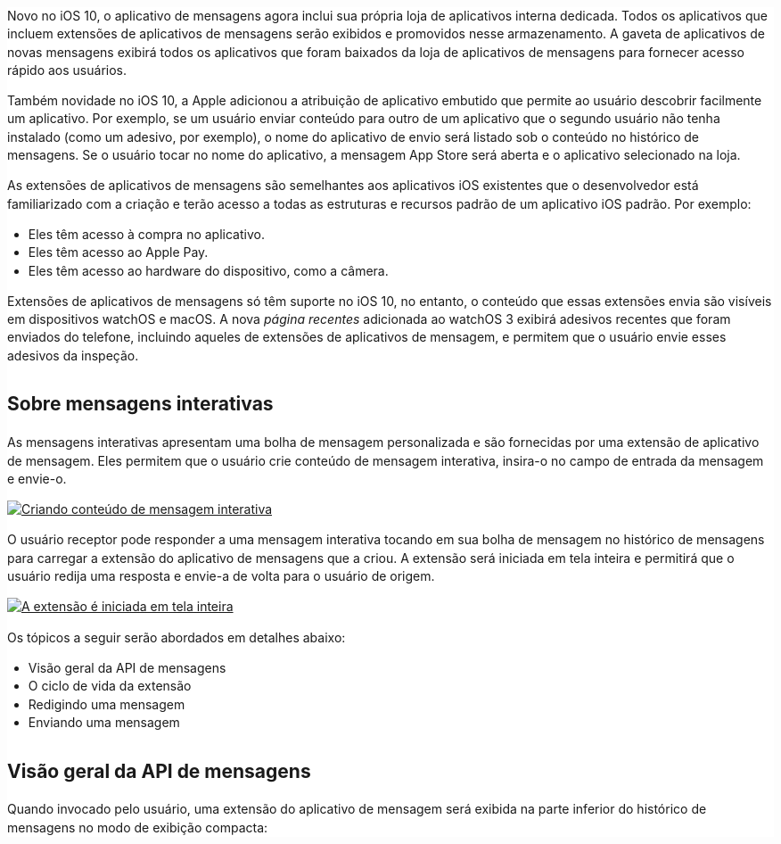 Novo no iOS 10, o aplicativo de mensagens agora inclui sua própria loja de aplicativos interna dedicada. Todos os aplicativos que incluem extensões de aplicativos de mensagens serão exibidos e promovidos nesse armazenamento. A gaveta de aplicativos de novas mensagens exibirá todos os aplicativos que foram baixados da loja de aplicativos de mensagens para fornecer acesso rápido aos usuários.

Também novidade no iOS 10, a Apple adicionou a atribuição de aplicativo embutido que permite ao usuário descobrir facilmente um aplicativo. Por exemplo, se um usuário enviar conteúdo para outro de um aplicativo que o segundo usuário não tenha instalado (como um adesivo, por exemplo), o nome do aplicativo de envio será listado sob o conteúdo no histórico de mensagens. Se o usuário tocar no nome do aplicativo, a mensagem App Store será aberta e o aplicativo selecionado na loja.

As extensões de aplicativos de mensagens são semelhantes aos aplicativos iOS existentes que o desenvolvedor está familiarizado com a criação e terão acesso a todas as estruturas e recursos padrão de um aplicativo iOS padrão. Por exemplo:

- Eles têm acesso à compra no aplicativo.
- Eles têm acesso ao Apple Pay.
- Eles têm acesso ao hardware do dispositivo, como a câmera.

Extensões de aplicativos de mensagens só têm suporte no iOS 10, no entanto, o conteúdo que essas extensões envia são visíveis em dispositivos watchOS e macOS. A nova _página recentes_ adicionada ao watchOS 3 exibirá adesivos recentes que foram enviados do telefone, incluindo aqueles de extensões de aplicativos de mensagem, e permitem que o usuário envie esses adesivos da inspeção.

## <a name="about-interactive-messages"></a>Sobre mensagens interativas

As mensagens interativas apresentam uma bolha de mensagem personalizada e são fornecidas por uma extensão de aplicativo de mensagem. Eles permitem que o usuário crie conteúdo de mensagem interativa, insira-o no campo de entrada da mensagem e envie-o.

[![](advanced-message-app-extensions-images/interactive01.png "Criando conteúdo de mensagem interativa")](advanced-message-app-extensions-images/interactive01.png#lightbox)

O usuário receptor pode responder a uma mensagem interativa tocando em sua bolha de mensagem no histórico de mensagens para carregar a extensão do aplicativo de mensagens que a criou. A extensão será iniciada em tela inteira e permitirá que o usuário redija uma resposta e envie-a de volta para o usuário de origem.

[![](advanced-message-app-extensions-images/interactive02.png "A extensão é iniciada em tela inteira")](advanced-message-app-extensions-images/interactive02.png#lightbox)


Os tópicos a seguir serão abordados em detalhes abaixo:

- Visão geral da API de mensagens
- O ciclo de vida da extensão
- Redigindo uma mensagem
- Enviando uma mensagem

## <a name="messages-api-overview"></a>Visão geral da API de mensagens

Quando invocado pelo usuário, uma extensão do aplicativo de mensagem será exibida na parte inferior do histórico de mensagens no modo de exibição compacta:
